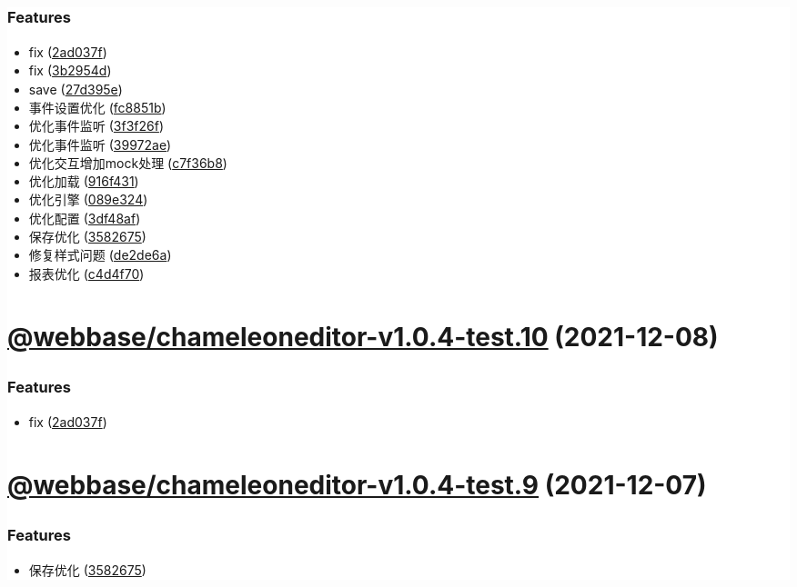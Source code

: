 
### Features

* fix ([2ad037f](https://git.yy.com/webs/gfe/chameleon7/commit/2ad037fe48f4e4d0898892736ce23d9adb1ebc26))
* fix ([3b2954d](https://git.yy.com/webs/gfe/chameleon7/commit/3b2954d612272a13df1b0d47c8e3d9adc8e77bc6))
* save ([27d395e](https://git.yy.com/webs/gfe/chameleon7/commit/27d395ece0539de0fb245739b6b6aac9d5d5221d))
* 事件设置优化 ([fc8851b](https://git.yy.com/webs/gfe/chameleon7/commit/fc8851bde9eabec106b33b5163a7d6fd5ffdfdb9))
* 优化事件监听 ([3f3f26f](https://git.yy.com/webs/gfe/chameleon7/commit/3f3f26fbacc3a2097a5534eaee50fabfe2e48720))
* 优化事件监听 ([39972ae](https://git.yy.com/webs/gfe/chameleon7/commit/39972ae3e9a907cca9ac2d47d926ccb33c76592b))
* 优化交互增加mock处理 ([c7f36b8](https://git.yy.com/webs/gfe/chameleon7/commit/c7f36b84aefadd106fee82cd54bcb54440320260))
* 优化加载 ([916f431](https://git.yy.com/webs/gfe/chameleon7/commit/916f431efb82464e57e6728a87c2660af29a2f74))
* 优化引擎 ([089e324](https://git.yy.com/webs/gfe/chameleon7/commit/089e324e70d7824b17b9adb22c74c1401e857899))
* 优化配置 ([3df48af](https://git.yy.com/webs/gfe/chameleon7/commit/3df48af848e10bd849d7d1fb59c46d0385f395d7))
* 保存优化 ([3582675](https://git.yy.com/webs/gfe/chameleon7/commit/3582675ef2c76f4362ca95c364739e030be9043f))
* 修复样式问题 ([de2de6a](https://git.yy.com/webs/gfe/chameleon7/commit/de2de6ac60a8e9fd04cf5c6073332bc2efdc207c))
* 报表优化 ([c4d4f70](https://git.yy.com/webs/gfe/chameleon7/commit/c4d4f709484d93162fb8520267b0ba4ff8dc7a66))

# [@webbase/chameleoneditor-v1.0.4-test.10](https://git.yy.com/webs/gfe/chameleon7/compare/@webbase/chameleoneditor-v1.0.4-test.9...@webbase/chameleoneditor-v1.0.4-test.10) (2021-12-08)


### Features

* fix ([2ad037f](https://git.yy.com/webs/gfe/chameleon7/commit/2ad037fe48f4e4d0898892736ce23d9adb1ebc26))

# [@webbase/chameleoneditor-v1.0.4-test.9](https://git.yy.com/webs/gfe/chameleon7/compare/@webbase/chameleoneditor-v1.0.4-test.8...@webbase/chameleoneditor-v1.0.4-test.9) (2021-12-07)


### Features

* 保存优化 ([3582675](https://git.yy.com/webs/gfe/chameleon7/commit/3582675ef2c76f4362ca95c364739e030be9043f))
